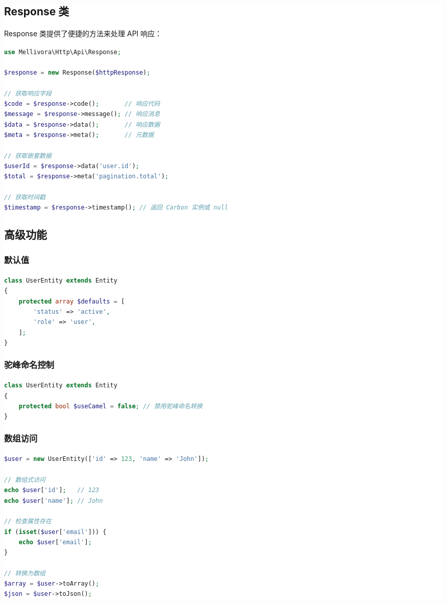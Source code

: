 ## Response 类

Response 类提供了便捷的方法来处理 API 响应：

```php
use Mellivora\Http\Api\Response;

$response = new Response($httpResponse);

// 获取响应字段
$code = $response->code();       // 响应代码
$message = $response->message(); // 响应消息
$data = $response->data();       // 响应数据
$meta = $response->meta();       // 元数据

// 获取嵌套数据
$userId = $response->data('user.id');
$total = $response->meta('pagination.total');

// 获取时间戳
$timestamp = $response->timestamp(); // 返回 Carbon 实例或 null
```

## 高级功能

### 默认值
```php
class UserEntity extends Entity
{
    protected array $defaults = [
        'status' => 'active',
        'role' => 'user',
    ];
}
```

### 驼峰命名控制
```php
class UserEntity extends Entity
{
    protected bool $useCamel = false; // 禁用驼峰命名转换
}
```

### 数组访问
```php
$user = new UserEntity(['id' => 123, 'name' => 'John']);

// 数组式访问
echo $user['id'];   // 123
echo $user['name']; // John

// 检查属性存在
if (isset($user['email'])) {
    echo $user['email'];
}

// 转换为数组
$array = $user->toArray();
$json = $user->toJson();
```
